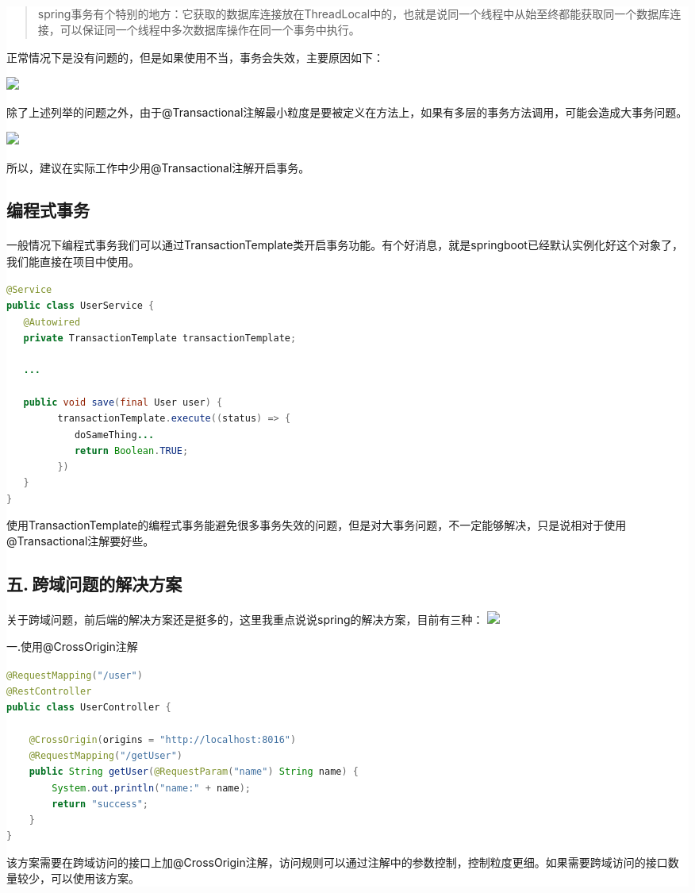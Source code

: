 > spring事务有个特别的地方：它获取的数据库连接放在ThreadLocal中的，也就是说同一个线程中从始至终都能获取同一个数据库连接，可以保证同一个线程中多次数据库操作在同一个事务中执行。

正常情况下是没有问题的，但是如果使用不当，事务会失效，主要原因如下：

![](https://pic.imgdb.cn/item/610fb07f5132923bf88eb689.jpg)

除了上述列举的问题之外，由于@Transactional注解最小粒度是要被定义在方法上，如果有多层的事务方法调用，可能会造成大事务问题。

![](https://pic.imgdb.cn/item/610f44e55132923bf8c0d246.jpg)

所以，建议在实际工作中少用@Transactional注解开启事务。

## 编程式事务
一般情况下编程式事务我们可以通过TransactionTemplate类开启事务功能。有个好消息，就是springboot已经默认实例化好这个对象了，我们能直接在项目中使用。
```java
@Service
public class UserService {
   @Autowired
   private TransactionTemplate transactionTemplate;
   
   ...
   
   public void save(final User user) {
         transactionTemplate.execute((status) => {
            doSameThing...
            return Boolean.TRUE;
         })
   }
}
```
使用TransactionTemplate的编程式事务能避免很多事务失效的问题，但是对大事务问题，不一定能够解决，只是说相对于使用@Transactional注解要好些。

## 五. 跨域问题的解决方案
关于跨域问题，前后端的解决方案还是挺多的，这里我重点说说spring的解决方案，目前有三种：
![](https://pic.imgdb.cn/item/610fb1b35132923bf891b4ea.jpg)

 一.使用@CrossOrigin注解
```java
@RequestMapping("/user")
@RestController
public class UserController {

    @CrossOrigin(origins = "http://localhost:8016")
    @RequestMapping("/getUser")
    public String getUser(@RequestParam("name") String name) {
        System.out.println("name:" + name);
        return "success";
    }
}
```
该方案需要在跨域访问的接口上加@CrossOrigin注解，访问规则可以通过注解中的参数控制，控制粒度更细。如果需要跨域访问的接口数量较少，可以使用该方案。
